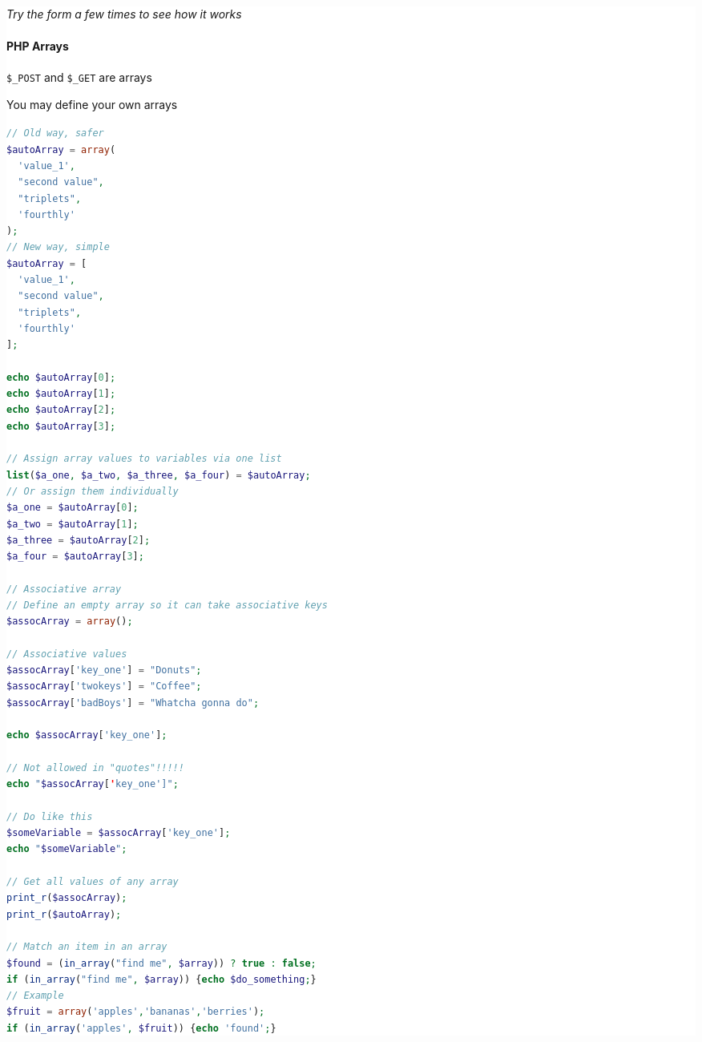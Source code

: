 *Try the form a few times to see how it works*

#### PHP Arrays

`$_POST` and `$_GET` are arrays

You may define your own arrays

```php
// Old way, safer
$autoArray = array(
  'value_1',
  "second value",
  "triplets",
  'fourthly'
);
// New way, simple
$autoArray = [
  'value_1',
  "second value",
  "triplets",
  'fourthly'
];

echo $autoArray[0];
echo $autoArray[1];
echo $autoArray[2];
echo $autoArray[3];

// Assign array values to variables via one list
list($a_one, $a_two, $a_three, $a_four) = $autoArray;
// Or assign them individually
$a_one = $autoArray[0];
$a_two = $autoArray[1];
$a_three = $autoArray[2];
$a_four = $autoArray[3];

// Associative array
// Define an empty array so it can take associative keys
$assocArray = array();

// Associative values
$assocArray['key_one'] = "Donuts";
$assocArray['twokeys'] = "Coffee";
$assocArray['badBoys'] = "Whatcha gonna do";

echo $assocArray['key_one'];

// Not allowed in "quotes"!!!!!
echo "$assocArray['key_one']";

// Do like this
$someVariable = $assocArray['key_one'];
echo "$someVariable";

// Get all values of any array
print_r($assocArray);
print_r($autoArray);

// Match an item in an array
$found = (in_array("find me", $array)) ? true : false;
if (in_array("find me", $array)) {echo $do_something;}
// Example
$fruit = array('apples','bananas','berries');
if (in_array('apples', $fruit)) {echo 'found';}
```